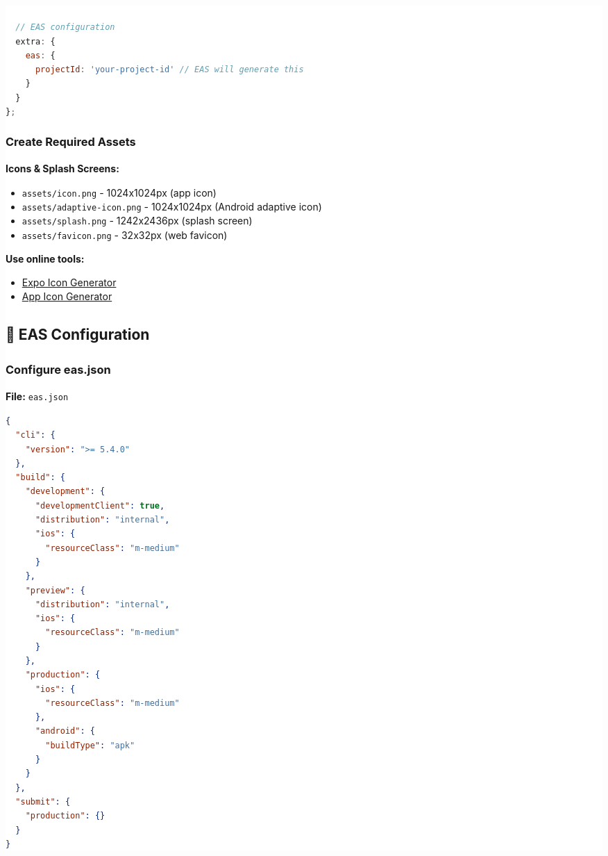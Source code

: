 ```javascript
  
  // EAS configuration
  extra: {
    eas: {
      projectId: 'your-project-id' // EAS will generate this
    }
  }
};
```

### Create Required Assets

**Icons & Splash Screens:**
- `assets/icon.png` - 1024x1024px (app icon)
- `assets/adaptive-icon.png` - 1024x1024px (Android adaptive icon)
- `assets/splash.png` - 1242x2436px (splash screen)
- `assets/favicon.png` - 32x32px (web favicon)

**Use online tools:**
- [Expo Icon Generator](https://expo.github.io/expo-cli/serving-static-files/#icon-resizing)
- [App Icon Generator](https://appicon.co/)

## 🔧 EAS Configuration

### Configure eas.json

**File:** `eas.json`
```json
{
  "cli": {
    "version": ">= 5.4.0"
  },
  "build": {
    "development": {
      "developmentClient": true,
      "distribution": "internal",
      "ios": {
        "resourceClass": "m-medium"
      }
    },
    "preview": {
      "distribution": "internal",
      "ios": {
        "resourceClass": "m-medium"
      }
    },
    "production": {
      "ios": {
        "resourceClass": "m-medium"
      },
      "android": {
        "buildType": "apk"
      }
    }
  },
  "submit": {
    "production": {}
  }
}
```
